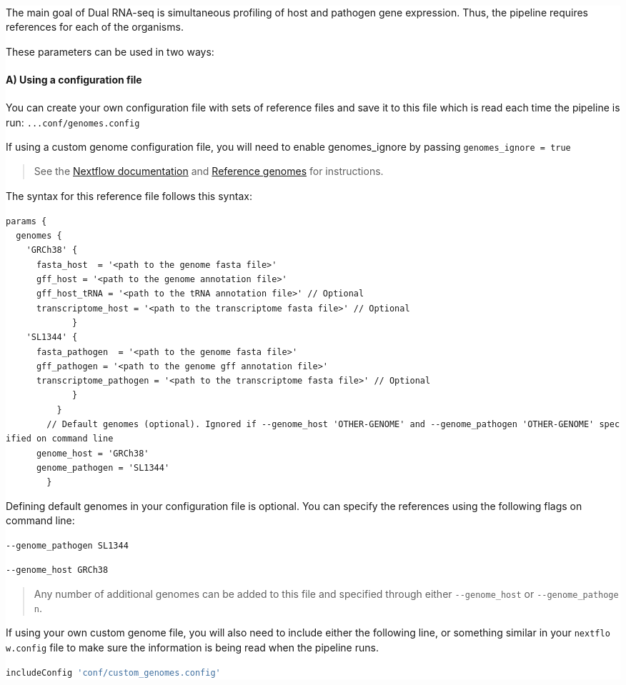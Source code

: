 The main goal of Dual RNA-seq is simultaneous profiling of host and pathogen gene expression. Thus, the pipeline requires references for each of the organisms.

These parameters can be used in two ways:

#### A) Using a configuration file

You can create your own configuration file with sets of reference files and save it to this file which is read each time the pipeline is run: `...conf/genomes.config`

If using a custom genome configuration file, you will need to enable genomes_ignore by passing `genomes_ignore = true`

> See the [Nextflow documentation](https://www.nextflow.io/docs/latest/config.html) and [Reference genomes](https://nf-co.re/usage/reference_genomes) for instructions.

The syntax for this reference file follows this syntax:

```nextflow
params {
  genomes {
    'GRCh38' {
      fasta_host  = '<path to the genome fasta file>'
      gff_host = '<path to the genome annotation file>'
      gff_host_tRNA = '<path to the tRNA annotation file>' // Optional
      transcriptome_host = '<path to the transcriptome fasta file>' // Optional
             }
    'SL1344' {
      fasta_pathogen  = '<path to the genome fasta file>'
      gff_pathogen = '<path to the genome gff annotation file>'
      transcriptome_pathogen = '<path to the transcriptome fasta file>' // Optional
             }
          }
        // Default genomes (optional). Ignored if --genome_host 'OTHER-GENOME' and --genome_pathogen 'OTHER-GENOME' specified on command line
      genome_host = 'GRCh38'
      genome_pathogen = 'SL1344'
        }
```

Defining default genomes in your configuration file is optional. You can specify the references using the following flags on command line:

`--genome_pathogen SL1344`

`--genome_host GRCh38`

> Any number of additional genomes can be added to this file and specified through either `--genome_host` or `--genome_pathogen`.

If using your own custom genome file, you will also need to include either the following line, or something similar in your `nextflow.config` file to make sure the information is being read when the pipeline runs.

```bash
includeConfig 'conf/custom_genomes.config'
```
